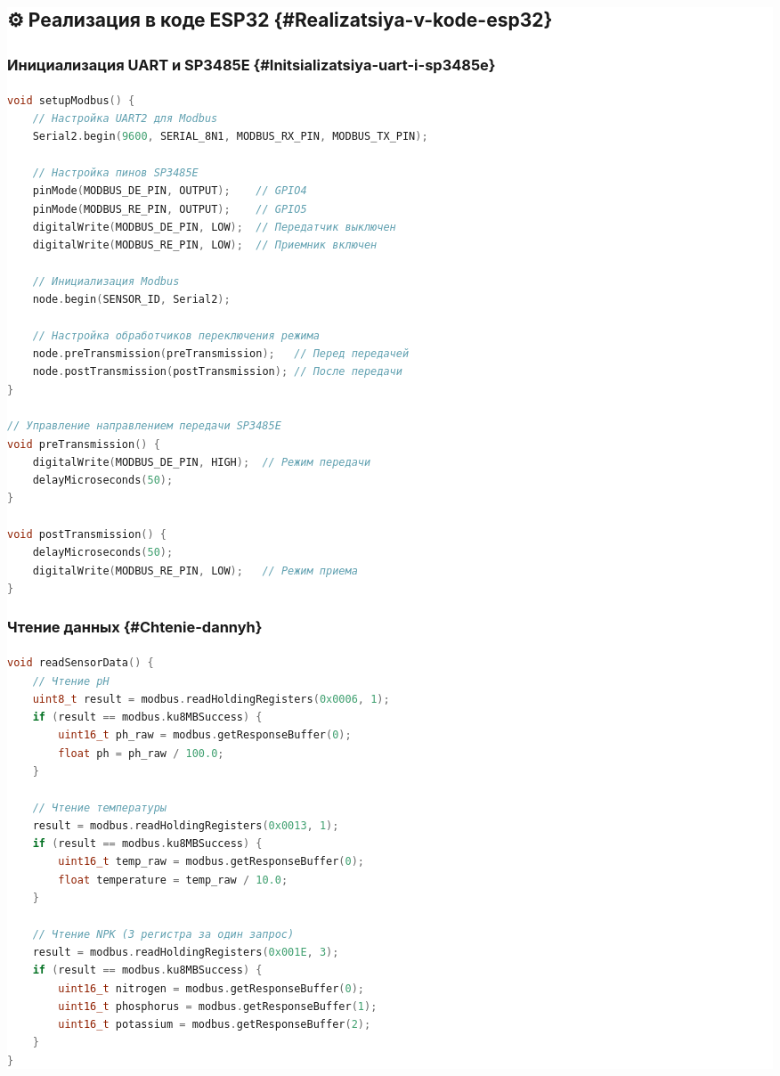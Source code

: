 ## ⚙️ Реализация в коде ESP32 {#Realizatsiya-v-kode-esp32}

### Инициализация UART и SP3485E {#Initsializatsiya-uart-i-sp3485e}

```cpp
void setupModbus() {
    // Настройка UART2 для Modbus
    Serial2.begin(9600, SERIAL_8N1, MODBUS_RX_PIN, MODBUS_TX_PIN);

    // Настройка пинов SP3485E
    pinMode(MODBUS_DE_PIN, OUTPUT);    // GPIO4
    pinMode(MODBUS_RE_PIN, OUTPUT);    // GPIO5
    digitalWrite(MODBUS_DE_PIN, LOW);  // Передатчик выключен
    digitalWrite(MODBUS_RE_PIN, LOW);  // Приемник включен

    // Инициализация Modbus
    node.begin(SENSOR_ID, Serial2);

    // Настройка обработчиков переключения режима
    node.preTransmission(preTransmission);   // Перед передачей
    node.postTransmission(postTransmission); // После передачи
}

// Управление направлением передачи SP3485E
void preTransmission() {
    digitalWrite(MODBUS_DE_PIN, HIGH);  // Режим передачи
    delayMicroseconds(50);
}

void postTransmission() {
    delayMicroseconds(50);
    digitalWrite(MODBUS_RE_PIN, LOW);   // Режим приема
}
```

### Чтение данных {#Chtenie-dannyh}
```cpp
void readSensorData() {
    // Чтение pH
    uint8_t result = modbus.readHoldingRegisters(0x0006, 1);
    if (result == modbus.ku8MBSuccess) {
        uint16_t ph_raw = modbus.getResponseBuffer(0);
        float ph = ph_raw / 100.0;
    }

    // Чтение температуры
    result = modbus.readHoldingRegisters(0x0013, 1);
    if (result == modbus.ku8MBSuccess) {
        uint16_t temp_raw = modbus.getResponseBuffer(0);
        float temperature = temp_raw / 10.0;
    }

    // Чтение NPK (3 регистра за один запрос)
    result = modbus.readHoldingRegisters(0x001E, 3);
    if (result == modbus.ku8MBSuccess) {
        uint16_t nitrogen = modbus.getResponseBuffer(0);
        uint16_t phosphorus = modbus.getResponseBuffer(1);
        uint16_t potassium = modbus.getResponseBuffer(2);
    }
}
```
